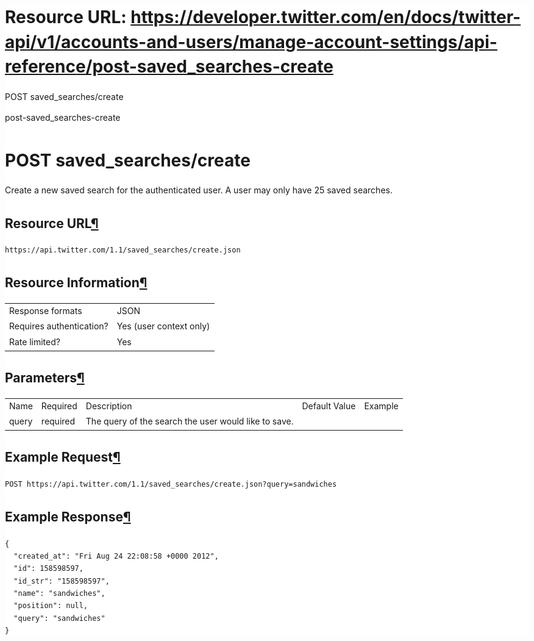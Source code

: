 # Resource URL: https://developer.twitter.com/en/docs/twitter-api/v1/accounts-and-users/manage-account-settings/api-reference/post-saved_searches-create
POST saved\_searches/create

post-saved\_searches-create

POST saved\_searches/create
===========================

Create a new saved search for the authenticated user. A user may only have 25 saved searches.

Resource URL[¶](#resource-url "Permalink to this headline")
-----------------------------------------------------------

`https://api.twitter.com/1.1/saved_searches/create.json`

Resource Information[¶](#resource-information "Permalink to this headline")
---------------------------------------------------------------------------

|     |     |
| --- | --- |
| Response formats | JSON |
| Requires authentication? | Yes (user context only) |
| Rate limited? | Yes |

Parameters[¶](#parameters "Permalink to this headline")
-------------------------------------------------------

|     |     |     |     |     |
| --- | --- | --- | --- | --- |
| Name | Required | Description | Default Value | Example |
| query | required | The query of the search the user would like to save. |     |     |

Example Request[¶](#example-request "Permalink to this headline")
-----------------------------------------------------------------

`POST https://api.twitter.com/1.1/saved_searches/create.json?query=sandwiches`

Example Response[¶](#example-response "Permalink to this headline")
-------------------------------------------------------------------

    {
      "created_at": "Fri Aug 24 22:08:58 +0000 2012", 
      "id": 158598597, 
      "id_str": "158598597", 
      "name": "sandwiches", 
      "position": null, 
      "query": "sandwiches"
    }
